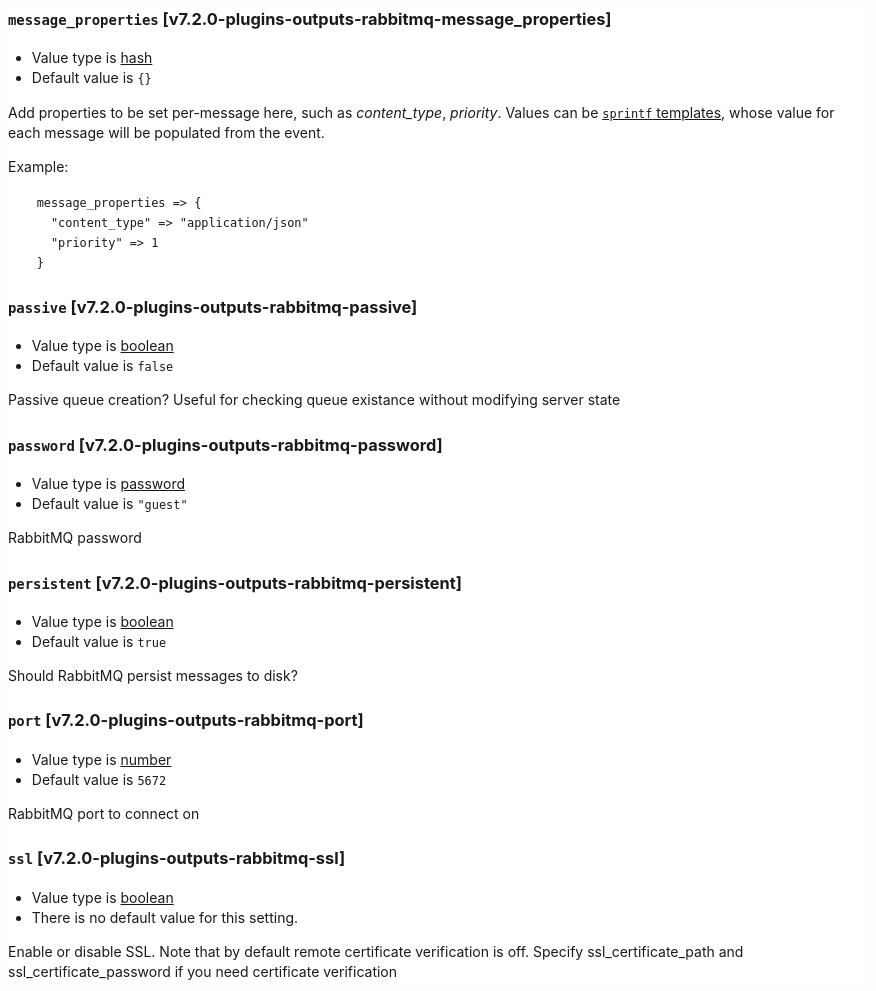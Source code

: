 ### `message_properties` [v7.2.0-plugins-outputs-rabbitmq-message_properties]

* Value type is [hash](/lsr/value-types.md#hash)
* Default value is `{}`

Add properties to be set per-message here, such as *content\_type*, *priority*. Values can be [`sprintf` templates](https://www.elastic.co/guide/en/logstash/current/event-dependent-configuration.html#sprintf), whose value for each message will be populated from the event.

Example:

```
    message_properties => {
      "content_type" => "application/json"
      "priority" => 1
    }
```

### `passive` [v7.2.0-plugins-outputs-rabbitmq-passive]

* Value type is [boolean](/lsr/value-types.md#boolean)
* Default value is `false`

Passive queue creation? Useful for checking queue existance without modifying server state

### `password` [v7.2.0-plugins-outputs-rabbitmq-password]

* Value type is [password](/lsr/value-types.md#password)
* Default value is `"guest"`

RabbitMQ password

### `persistent` [v7.2.0-plugins-outputs-rabbitmq-persistent]

* Value type is [boolean](/lsr/value-types.md#boolean)
* Default value is `true`

Should RabbitMQ persist messages to disk?

### `port` [v7.2.0-plugins-outputs-rabbitmq-port]

* Value type is [number](/lsr/value-types.md#number)
* Default value is `5672`

RabbitMQ port to connect on

### `ssl` [v7.2.0-plugins-outputs-rabbitmq-ssl]

* Value type is [boolean](/lsr/value-types.md#boolean)
* There is no default value for this setting.

Enable or disable SSL. Note that by default remote certificate verification is off. Specify ssl\_certificate\_path and ssl\_certificate\_password if you need certificate verification
